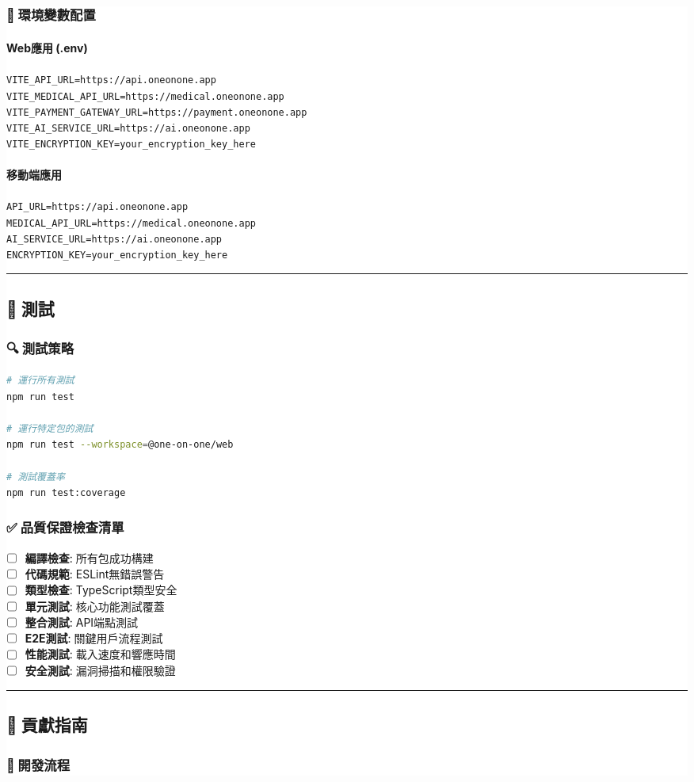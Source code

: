 ### 🔧 環境變數配置

#### Web應用 (.env)
```env
VITE_API_URL=https://api.oneonone.app
VITE_MEDICAL_API_URL=https://medical.oneonone.app
VITE_PAYMENT_GATEWAY_URL=https://payment.oneonone.app
VITE_AI_SERVICE_URL=https://ai.oneonone.app
VITE_ENCRYPTION_KEY=your_encryption_key_here
```

#### 移動端應用
```env
API_URL=https://api.oneonone.app
MEDICAL_API_URL=https://medical.oneonone.app
AI_SERVICE_URL=https://ai.oneonone.app
ENCRYPTION_KEY=your_encryption_key_here
```

---

## 🧪 測試

### 🔍 測試策略

```bash
# 運行所有測試
npm run test

# 運行特定包的測試
npm run test --workspace=@one-on-one/web

# 測試覆蓋率
npm run test:coverage
```

### ✅ 品質保證檢查清單

- [ ] **編譯檢查**: 所有包成功構建
- [ ] **代碼規範**: ESLint無錯誤警告
- [ ] **類型檢查**: TypeScript類型安全
- [ ] **單元測試**: 核心功能測試覆蓋
- [ ] **整合測試**: API端點測試
- [ ] **E2E測試**: 關鍵用戶流程測試
- [ ] **性能測試**: 載入速度和響應時間
- [ ] **安全測試**: 漏洞掃描和權限驗證

---

## 🤝 貢獻指南

### 📝 開發流程
